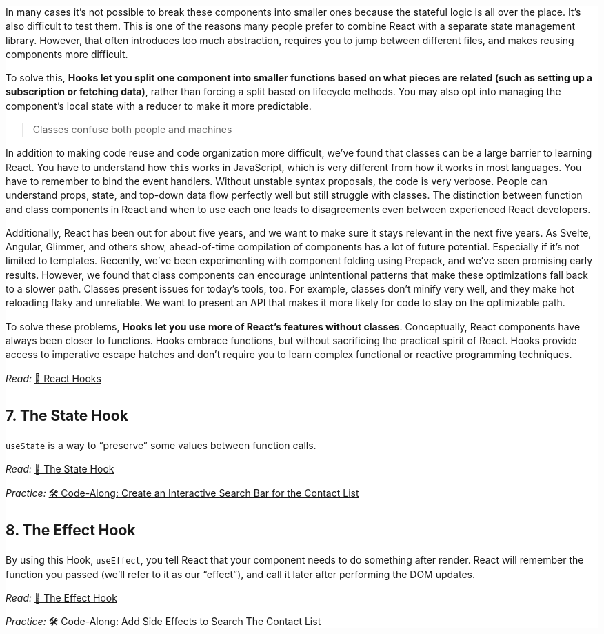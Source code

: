 In many cases it’s not possible to break these components into smaller ones because the stateful logic is all over the place. It’s also difficult to test them. This is one of the reasons many people prefer to combine React with a separate state management library. However, that often introduces too much abstraction, requires you to jump between different files, and makes reusing components more difficult.

To solve this, **Hooks let you split one component into smaller functions based on what pieces are related (such as setting up a subscription or fetching data)**, rather than forcing a split based on lifecycle methods. You may also opt into managing the component’s local state with a reducer to make it more predictable.

> Classes confuse both people and machines

In addition to making code reuse and code organization more difficult, we’ve found that classes can be a large barrier to learning React. You have to understand how `this` works in JavaScript, which is very different from how it works in most languages. You have to remember to bind the event handlers. Without unstable syntax proposals, the code is very verbose. People can understand props, state, and top-down data flow perfectly well but still struggle with classes. The distinction between function and class components in React and when to use each one leads to disagreements even between experienced React developers.

Additionally, React has been out for about five years, and we want to make sure it stays relevant in the next five years. As Svelte, Angular, Glimmer, and others show, ahead-of-time compilation of components has a lot of future potential. Especially if it’s not limited to templates. Recently, we’ve been experimenting with component folding using Prepack, and we’ve seen promising early results. However, we found that class components can encourage unintentional patterns that make these optimizations fall back to a slower path. Classes present issues for today’s tools, too. For example, classes don’t minify very well, and they make hot reloading flaky and unreliable. We want to present an API that makes it more likely for code to stay on the optimizable path.

To solve these problems, **Hooks let you use more of React’s features without classes**. Conceptually, React components have always been closer to functions. Hooks embrace functions, but without sacrificing the practical spirit of React. Hooks provide access to imperative escape hatches and don’t require you to learn complex functional or reactive programming techniques.

_Read:_ [📕 React Hooks](https://academy.engagelms.com/mod/page/view.php?id=128004)

## 7. The State Hook

`useState` is a way to “preserve” some values between function calls.

_Read:_ [📕 The State Hook](https://academy.engagelms.com/mod/page/view.php?id=128005)

_Practice:_ [🛠 Code-Along: Create an Interactive Search Bar for the Contact List](https://academy.engagelms.com/mod/book/view.php?id=128006)

## 8. The Effect Hook

By using this Hook, `useEffect`, you tell React that your component needs to do something after render. React will remember the function you passed (we’ll refer to it as our “effect”), and call it later after performing the DOM updates.

_Read:_ [📕 The Effect Hook](https://academy.engagelms.com/mod/page/view.php?id=128007)

_Practice:_ [🛠 Code-Along: Add Side Effects to Search The Contact List](https://academy.engagelms.com/mod/book/view.php?id=128008)
